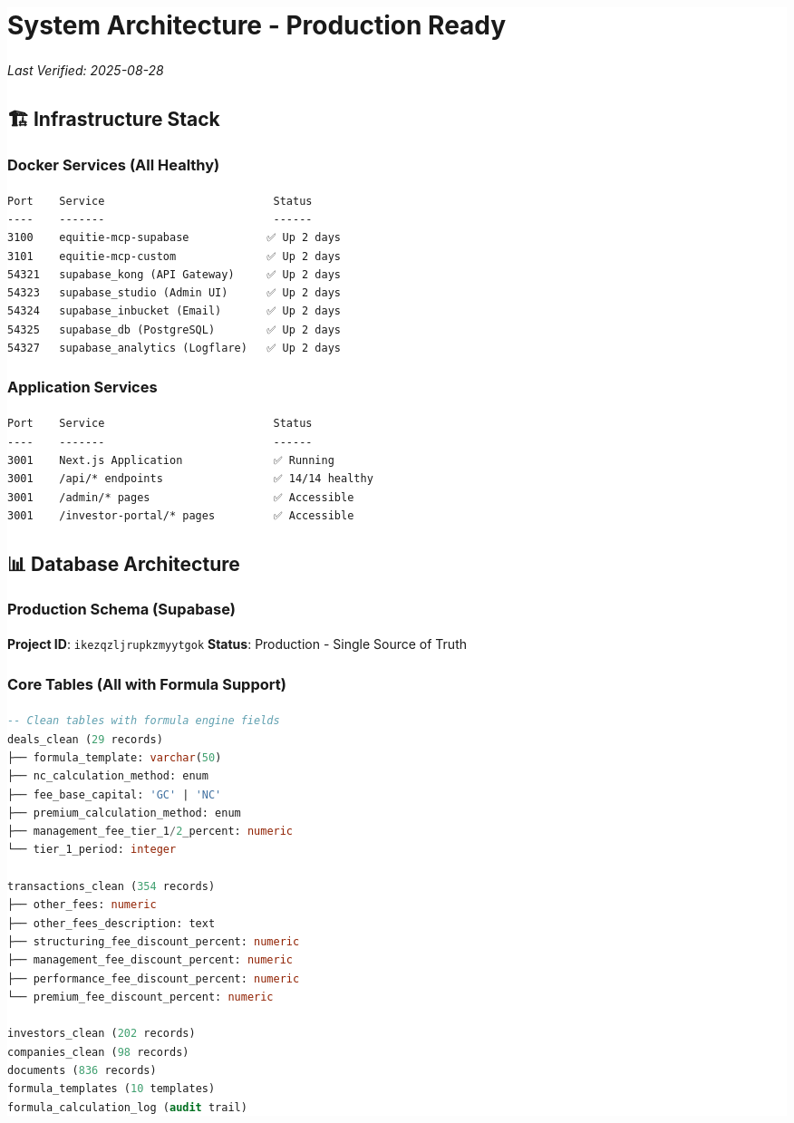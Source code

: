 # System Architecture - Production Ready
*Last Verified: 2025-08-28*

## 🏗️ Infrastructure Stack

### Docker Services (All Healthy)
```
Port    Service                          Status
----    -------                          ------
3100    equitie-mcp-supabase            ✅ Up 2 days
3101    equitie-mcp-custom              ✅ Up 2 days  
54321   supabase_kong (API Gateway)     ✅ Up 2 days
54323   supabase_studio (Admin UI)      ✅ Up 2 days
54324   supabase_inbucket (Email)       ✅ Up 2 days
54325   supabase_db (PostgreSQL)        ✅ Up 2 days
54327   supabase_analytics (Logflare)   ✅ Up 2 days
```

### Application Services
```
Port    Service                          Status
----    -------                          ------
3001    Next.js Application              ✅ Running
3001    /api/* endpoints                 ✅ 14/14 healthy
3001    /admin/* pages                   ✅ Accessible
3001    /investor-portal/* pages         ✅ Accessible
```

## 📊 Database Architecture

### Production Schema (Supabase)
**Project ID**: `ikezqzljrupkzmyytgok`
**Status**: Production - Single Source of Truth

### Core Tables (All with Formula Support)
```sql
-- Clean tables with formula engine fields
deals_clean (29 records)
├── formula_template: varchar(50)
├── nc_calculation_method: enum
├── fee_base_capital: 'GC' | 'NC'
├── premium_calculation_method: enum
├── management_fee_tier_1/2_percent: numeric
└── tier_1_period: integer

transactions_clean (354 records)
├── other_fees: numeric
├── other_fees_description: text
├── structuring_fee_discount_percent: numeric
├── management_fee_discount_percent: numeric
├── performance_fee_discount_percent: numeric
└── premium_fee_discount_percent: numeric

investors_clean (202 records)
companies_clean (98 records)
documents (836 records)
formula_templates (10 templates)
formula_calculation_log (audit trail)
```

